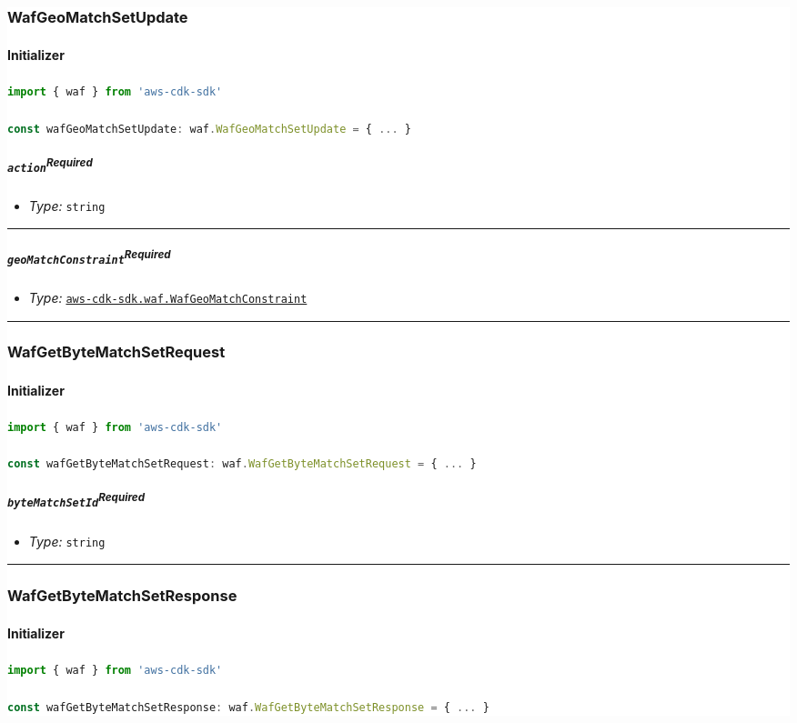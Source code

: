 
### WafGeoMatchSetUpdate <a name="aws-cdk-sdk.waf.WafGeoMatchSetUpdate"></a>

#### Initializer <a name="[object Object].Initializer"></a>

```typescript
import { waf } from 'aws-cdk-sdk'

const wafGeoMatchSetUpdate: waf.WafGeoMatchSetUpdate = { ... }
```

##### `action`<sup>Required</sup> <a name="aws-cdk-sdk.waf.WafGeoMatchSetUpdate.property.action"></a>

- *Type:* `string`

---

##### `geoMatchConstraint`<sup>Required</sup> <a name="aws-cdk-sdk.waf.WafGeoMatchSetUpdate.property.geoMatchConstraint"></a>

- *Type:* [`aws-cdk-sdk.waf.WafGeoMatchConstraint`](#aws-cdk-sdk.waf.WafGeoMatchConstraint)

---

### WafGetByteMatchSetRequest <a name="aws-cdk-sdk.waf.WafGetByteMatchSetRequest"></a>

#### Initializer <a name="[object Object].Initializer"></a>

```typescript
import { waf } from 'aws-cdk-sdk'

const wafGetByteMatchSetRequest: waf.WafGetByteMatchSetRequest = { ... }
```

##### `byteMatchSetId`<sup>Required</sup> <a name="aws-cdk-sdk.waf.WafGetByteMatchSetRequest.property.byteMatchSetId"></a>

- *Type:* `string`

---

### WafGetByteMatchSetResponse <a name="aws-cdk-sdk.waf.WafGetByteMatchSetResponse"></a>

#### Initializer <a name="[object Object].Initializer"></a>

```typescript
import { waf } from 'aws-cdk-sdk'

const wafGetByteMatchSetResponse: waf.WafGetByteMatchSetResponse = { ... }
```
